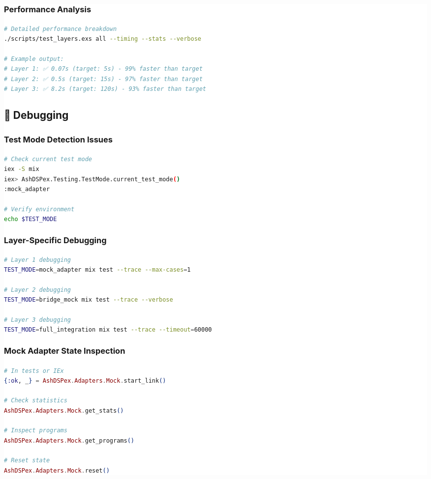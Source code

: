 ### Performance Analysis
```bash
# Detailed performance breakdown
./scripts/test_layers.exs all --timing --stats --verbose

# Example output:
# Layer 1: ✅ 0.07s (target: 5s) - 99% faster than target
# Layer 2: ✅ 0.5s (target: 15s) - 97% faster than target  
# Layer 3: ✅ 8.2s (target: 120s) - 93% faster than target
```

## 🐛 Debugging

### Test Mode Detection Issues
```bash
# Check current test mode
iex -S mix
iex> AshDSPex.Testing.TestMode.current_test_mode()
:mock_adapter

# Verify environment
echo $TEST_MODE
```

### Layer-Specific Debugging
```bash
# Layer 1 debugging
TEST_MODE=mock_adapter mix test --trace --max-cases=1

# Layer 2 debugging  
TEST_MODE=bridge_mock mix test --trace --verbose

# Layer 3 debugging
TEST_MODE=full_integration mix test --trace --timeout=60000
```

### Mock Adapter State Inspection
```elixir
# In tests or IEx
{:ok, _} = AshDSPex.Adapters.Mock.start_link()

# Check statistics
AshDSPex.Adapters.Mock.get_stats()

# Inspect programs
AshDSPex.Adapters.Mock.get_programs()

# Reset state
AshDSPex.Adapters.Mock.reset()
```

